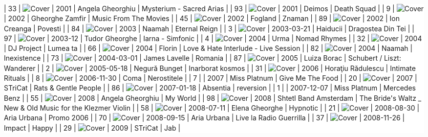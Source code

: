 | 33 | ![Cover](https://i.discogs.com/A6l1GJguGuDvquC-yNUA5Ye9B0quhcD1YJ3zfR4WSt0/rs:fit/g:sm/q:40/h:150/w:150/czM6Ly9kaXNjb2dz/LWRhdGFiYXNlLWlt/YWdlcy9SLTk3NDQz/NTItMTY2MjgzMTA4/OC03ODI3LmpwZWc.jpeg) | 2001 | Angela Gheorghiu | Mysterium - Sacred Arias |
| 93 | ![Cover](https://i.discogs.com/aeUC-8kic6SGS0raM6HosLt0DrQH8-jRJeHI8v5wkxI/rs:fit/g:sm/q:40/h:150/w:150/czM6Ly9kaXNjb2dz/LWRhdGFiYXNlLWlt/YWdlcy9SLTE4MzQy/MDAtMTM1OTIyMDA5/Ny0zNzI5LmpwZWc.jpeg) | 2001 | Deimos | Death Squad |
| 9 | ![Cover](http://coverartarchive.org/release/851e7215-68dc-4465-8f97-281ddbbd23c1/16103627076-250.jpg) | 2002 | Gheorghe Zamfir | Music From The Movies |
| 45 | ![Cover](https://i.discogs.com/rYDyEJ7EE9Ys16v4A2QiR8oLUR6xWK2NkLViu3VBB9Q/rs:fit/g:sm/q:40/h:150/w:150/czM6Ly9kaXNjb2dz/LWRhdGFiYXNlLWlt/YWdlcy9SLTM5NTQ2/NDktMTM1ODM1OTY3/MS04NjExLmpwZWc.jpeg) | 2002 | Fogland | Znaman |
| 89 | ![Cover](https://i.discogs.com/YSt1_6uxfR-Za7tniRYia1p1j_zbXik5xaJPNcaRGQQ/rs:fit/g:sm/q:40/h:150/w:150/czM6Ly9kaXNjb2dz/LWRhdGFiYXNlLWlt/YWdlcy9SLTE0MTA1/NjI3LTE1Njc5NDY4/MjYtNDA2Mi5qcGVn.jpeg) | 2002 | Ion Creanga | Povesti |
| 84 | ![Cover](https://i.discogs.com/18y4E41jlSoQG46yXcHGh9d7ZCnQqVr1eqcVMQJ6TD8/rs:fit/g:sm/q:40/h:150/w:150/czM6Ly9kaXNjb2dz/LWRhdGFiYXNlLWlt/YWdlcy9SLTIzNTg4/ODYtMTMxNTEzNTg5/OS5qcGVn.jpeg) | 2003 | Naamah | Eternal Reign |
| 3 | ![Cover](http://coverartarchive.org/release/8cbf8d18-2ff9-40a3-a636-697150ecbbed/32118600107-250.jpg) | 2003-03-21 | Haiducii | Dragostea Din Tei |
| 97 | ![Cover](https://i.discogs.com/2RT7E-59sdfMmodAu7d7elm_xkRc5rCyvkUXenCYSqI/rs:fit/g:sm/q:40/h:150/w:150/czM6Ly9kaXNjb2dz/LWRhdGFiYXNlLWlt/YWdlcy9SLTQ5OTYw/NTYtMTM4MTY2ODM0/OS01MjUzLmpwZWc.jpeg) | 2003-12 | Tudor Gheorghe | Iarna - Simfonic |
| 4 | ![Cover](https://i.discogs.com/fMYXhVbqT-S5rw_wQSL1vH05tyaLY8IjAwPOFvOppiY/rs:fit/g:sm/q:40/h:150/w:150/czM6Ly9kaXNjb2dz/LWRhdGFiYXNlLWlt/YWdlcy9SLTE4NDMw/NDItMTI2NTYyNTE3/NS5qcGVn.jpeg) | 2004 | Urma | Nomad Rhymes |
| 32 | ![Cover](https://i.discogs.com/TRek_Kumxj2hA0WjKAlaQNHVzt7cEzHGcCtbhpqvozQ/rs:fit/g:sm/q:40/h:150/w:150/czM6Ly9kaXNjb2dz/LWRhdGFiYXNlLWlt/YWdlcy9SLTI1NTYz/MC0xNTAyNDU4NjEw/LTQyOTcuanBlZw.jpeg) | 2004 | DJ Project | Lumea ta |
| 66 | ![Cover](https://i.discogs.com/b_5uOlCyqqgZ9tB9BGsh1b_4tflljS_q3x4VVh1N_UQ/rs:fit/g:sm/q:40/h:150/w:150/czM6Ly9kaXNjb2dz/LWRhdGFiYXNlLWlt/YWdlcy9SLTEzMTAy/NDg1LTE1NDgwOTM2/NTItMTUzMC5qcGVn.jpeg) | 2004 | Florin | Love &amp; Hate Interlude - Live Session |
| 82 | ![Cover](https://i.discogs.com/mEKOl92013kZOGx5blMdBXL4TmmXuKs_OLMaP0XmWwI/rs:fit/g:sm/q:40/h:150/w:150/czM6Ly9kaXNjb2dz/LWRhdGFiYXNlLWlt/YWdlcy9SLTIwODUx/MDctMTYxMzM1Mzc1/Mi03MDUzLmpwZWc.jpeg) | 2004 | Naamah | Inexistence |
| 73 | ![Cover](https://i.discogs.com/xYdepR5rJt_0m31neh0J2g3FB3HVeuW3i60IQdR65VI/rs:fit/g:sm/q:40/h:150/w:150/czM6Ly9kaXNjb2dz/LWRhdGFiYXNlLWlt/YWdlcy9SLTIzNTg0/My0xNDM5NDkyOTQx/LTk2NTguanBlZw.jpeg) | 2004-03-01 | James Lavelle | Romania |
| 87 | ![Cover](https://i.discogs.com/DQs9RYpnTjDCqiNJHSMKmSRdSFYRCnfrciQ6B6Gz0H4/rs:fit/g:sm/q:40/h:150/w:150/czM6Ly9kaXNjb2dz/LWRhdGFiYXNlLWlt/YWdlcy9SLTE0MTM2/MDMzLTE1Njg0OTkz/MTItODM2MS5qcGVn.jpeg) | 2005 | Luiza Borac | Schubert / Liszt: Wanderer |
| 2 | ![Cover](http://coverartarchive.org/release/18b853a2-d339-467a-a650-fd914767aa2b/1122283123-250.jpg) | 2005-05-18 | Negură Bunget | Inarborat kosmos |
| 31 | ![Cover](http://coverartarchive.org/release/d01f3361-6715-4688-92da-e855e609cda0/34504631092-250.jpg) | 2006 | Horaţiu Rădulescu | Intimate Rituals |
| 8 | ![Cover](https://lastfm.freetls.fastly.net/i/u/34s/5093005b9fef46aba144e52c740c4f4b.png) | 2006-11-30 | Coma | Nerostitele |
| 7 |  | 2007 | Miss Platnum | Give Me The Food |
| 20 | ![Cover](https://i.discogs.com/930CoRes9ZCyeHCI25M4fTWyfcuHfNVfYBncX6OzPjM/rs:fit/g:sm/q:40/h:150/w:150/czM6Ly9kaXNjb2dz/LWRhdGFiYXNlLWlt/YWdlcy9SLTEyNjA0/NDMwLTE1ODc0OTU3/MTQtNjc5OC5qcGVn.jpeg) | 2007 | STriCat | Rats &amp; Gentle People |
| 86 | ![Cover](https://i.discogs.com/Txx9Zo8zCH8EfVtGLd90WF6H8GCROKcCKHsXifwt15Q/rs:fit/g:sm/q:40/h:150/w:150/czM6Ly9kaXNjb2dz/LWRhdGFiYXNlLWlt/YWdlcy9SLTk3OTU2/OC0xMTgwMjE5NjQ1/LmpwZWc.jpeg) | 2007-01-18 | Absentia | reversion |
| 1 |  | 2007-12-07 | Miss Platnum | Mercedes Benz |
| 55 | ![Cover](https://i.discogs.com/3kpYpB2bJacS-E3i76_OJqMwoO-WuL05jlc-vkns6MI/rs:fit/g:sm/q:40/h:150/w:150/czM6Ly9kaXNjb2dz/LWRhdGFiYXNlLWlt/YWdlcy9SLTMxOTcz/MTMtMTMyMDA5MDc2/Ny5qcGVn.jpeg) | 2008 | Angela Gheorghiu | My World |
| 98 | ![Cover](https://i.discogs.com/w2Rri16NRHdGOvU8uKjs7-uQQ2p-cBebQA9uirpR1Kk/rs:fit/g:sm/q:40/h:150/w:150/czM6Ly9kaXNjb2dz/LWRhdGFiYXNlLWlt/YWdlcy9SLTExNDQ2/MDc4LTE2MTIzODg3/MDQtMTUyOC5wbmc.jpeg) | 2008 | Shtetl Band Amsterdam | The Bride's Waltz _ New &amp; Old Music for the Klezmer Violin |
| 58 | ![Cover](https://i.discogs.com/K6LNTJqmDb6QW7HWKBFWayeLZaf1kmdgEt2r2SXU8wQ/rs:fit/g:sm/q:40/h:150/w:150/czM6Ly9kaXNjb2dz/LWRhdGFiYXNlLWlt/YWdlcy9SLTI4MDY3/ODMtMTMwMTkwMzg2/Mi5qcGVn.jpeg) | 2008-07-11 | Elena Gheorghe | Hypnotic |
| 21 | ![Cover](https://i.discogs.com/GArsMa1lek5obFYL7FMFlSv1CPViarN-bC8AkGdCBYM/rs:fit/g:sm/q:40/h:150/w:150/czM6Ly9kaXNjb2dz/LWRhdGFiYXNlLWlt/YWdlcy9SLTg0ODk0/NjMtMTQ2MjYyODA5/Ni02NTYyLmpwZWc.jpeg) | 2008-08-30 | Aria Urbana | Promo 2006 |
| 70 | ![Cover](https://i.discogs.com/saS864u9eMpCxazL-D3ldWbMtk8E3K-536k46Mi7hwQ/rs:fit/g:sm/q:40/h:150/w:150/czM6Ly9kaXNjb2dz/LWRhdGFiYXNlLWlt/YWdlcy9SLTE0NjM5/MzEtMTIyMTY2NzM3/My5qcGVn.jpeg) | 2008-09-15 | Aria Urbana | Live la Radio Guerrilla |
| 37 | ![Cover](https://i.discogs.com/8pHZR2rf_Mi4QzfMw3C3Jid1zq8prcqQXLqIhFpTrXo/rs:fit/g:sm/q:40/h:150/w:150/czM6Ly9kaXNjb2dz/LWRhdGFiYXNlLWlt/YWdlcy9SLTE1MzI1/MDctMTIyNzg5NDkx/MC5qcGVn.jpeg) | 2008-11-26 | Impact | Happy |
| 29 | ![Cover](https://i.discogs.com/047IE06tRrbWg5Q3Z5AIBz9biImBQRk6fg2R1cUG_e4/rs:fit/g:sm/q:40/h:150/w:150/czM6Ly9kaXNjb2dz/LWRhdGFiYXNlLWlt/YWdlcy9SLTEyNjcw/Njk5LTE1ODA2NTc3/NTQtMjY2Mi5qcGVn.jpeg) | 2009 | STriCat | Jab |